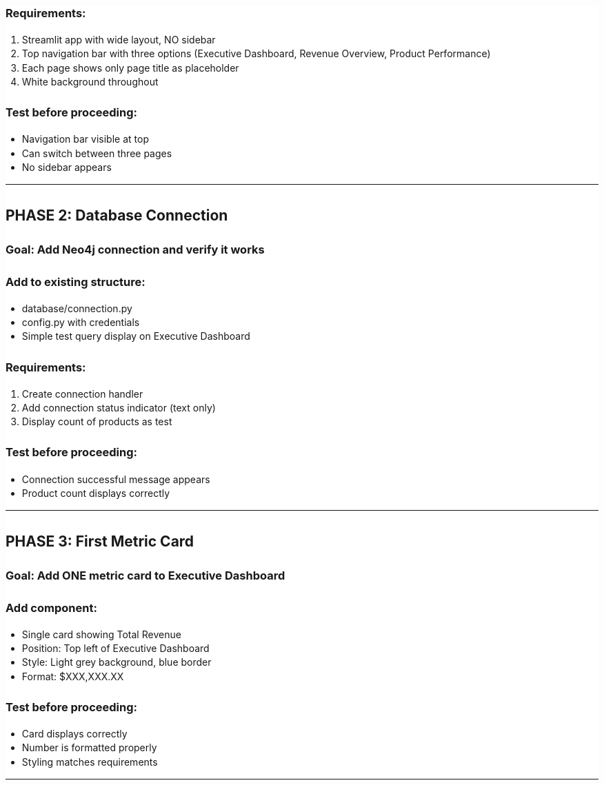 ### Requirements:
1. Streamlit app with wide layout, NO sidebar
2. Top navigation bar with three options (Executive Dashboard, Revenue Overview, Product Performance)
3. Each page shows only page title as placeholder
4. White background throughout

### Test before proceeding:
- Navigation bar visible at top
- Can switch between three pages
- No sidebar appears

---

## PHASE 2: Database Connection

### Goal: Add Neo4j connection and verify it works

### Add to existing structure:
- database/connection.py
- config.py with credentials
- Simple test query display on Executive Dashboard

### Requirements:
1. Create connection handler
2. Add connection status indicator (text only)
3. Display count of products as test

### Test before proceeding:
- Connection successful message appears
- Product count displays correctly

---

## PHASE 3: First Metric Card

### Goal: Add ONE metric card to Executive Dashboard

### Add component:
- Single card showing Total Revenue
- Position: Top left of Executive Dashboard
- Style: Light grey background, blue border
- Format: $XXX,XXX.XX

### Test before proceeding:
- Card displays correctly
- Number is formatted properly
- Styling matches requirements

---